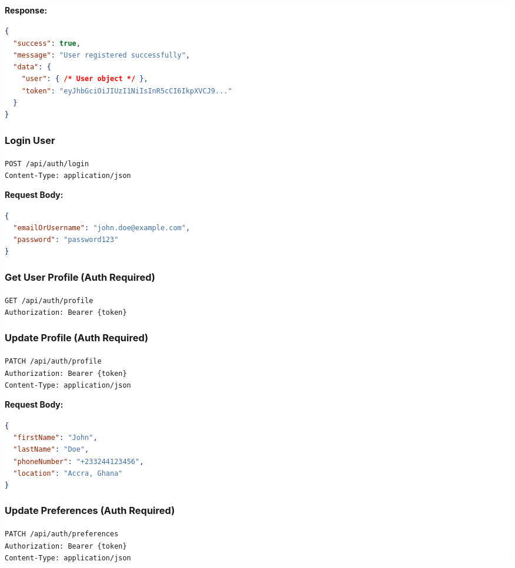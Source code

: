 **Response:**
```json
{
  "success": true,
  "message": "User registered successfully",
  "data": {
    "user": { /* User object */ },
    "token": "eyJhbGciOiJIUzI1NiIsInR5cCI6IkpXVCJ9..."
  }
}
```

### Login User
```http
POST /api/auth/login
Content-Type: application/json
```

**Request Body:**
```json
{
  "emailOrUsername": "john.doe@example.com",
  "password": "password123"
}
```

### Get User Profile (Auth Required)
```http
GET /api/auth/profile
Authorization: Bearer {token}
```

### Update Profile (Auth Required)
```http
PATCH /api/auth/profile
Authorization: Bearer {token}
Content-Type: application/json
```

**Request Body:**
```json
{
  "firstName": "John",
  "lastName": "Doe",
  "phoneNumber": "+233244123456",
  "location": "Accra, Ghana"
}
```

### Update Preferences (Auth Required)
```http
PATCH /api/auth/preferences
Authorization: Bearer {token}
Content-Type: application/json
```

